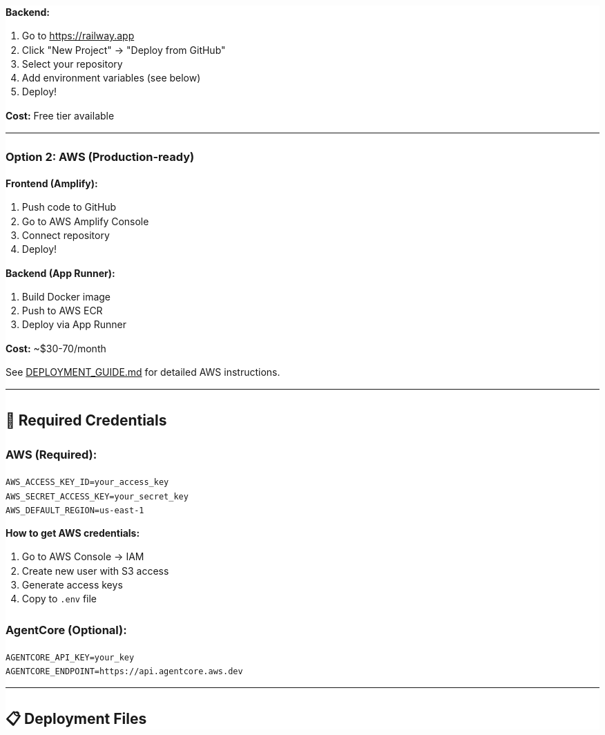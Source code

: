 **Backend:**
1. Go to https://railway.app
2. Click "New Project" → "Deploy from GitHub"
3. Select your repository
4. Add environment variables (see below)
5. Deploy!

**Cost:** Free tier available

---

### Option 2: AWS (Production-ready)

**Frontend (Amplify):**
1. Push code to GitHub
2. Go to AWS Amplify Console
3. Connect repository
4. Deploy!

**Backend (App Runner):**
1. Build Docker image
2. Push to AWS ECR
3. Deploy via App Runner

**Cost:** ~$30-70/month

See [DEPLOYMENT_GUIDE.md](./DEPLOYMENT_GUIDE.md) for detailed AWS instructions.

---

## 🔑 Required Credentials

### AWS (Required):
```env
AWS_ACCESS_KEY_ID=your_access_key
AWS_SECRET_ACCESS_KEY=your_secret_key
AWS_DEFAULT_REGION=us-east-1
```

**How to get AWS credentials:**
1. Go to AWS Console → IAM
2. Create new user with S3 access
3. Generate access keys
4. Copy to `.env` file

### AgentCore (Optional):
```env
AGENTCORE_API_KEY=your_key
AGENTCORE_ENDPOINT=https://api.agentcore.aws.dev
```

---

## 📋 Deployment Files
